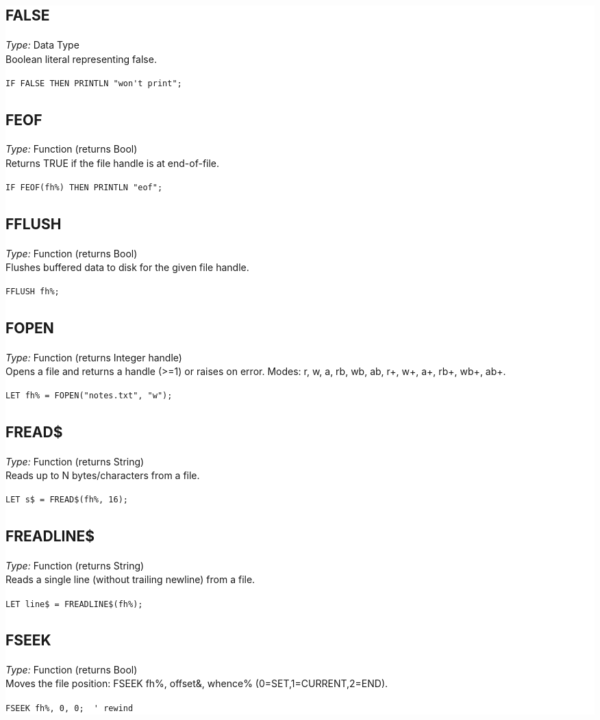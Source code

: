 ## FALSE
*Type:* Data Type  
Boolean literal representing false.
```basil
IF FALSE THEN PRINTLN "won't print";
```

## FEOF
*Type:* Function (returns Bool)  
Returns TRUE if the file handle is at end-of-file.
```basil
IF FEOF(fh%) THEN PRINTLN "eof";
```

## FFLUSH
*Type:* Function (returns Bool)  
Flushes buffered data to disk for the given file handle.
```basil
FFLUSH fh%;
```

## FOPEN
*Type:* Function (returns Integer handle)  
Opens a file and returns a handle (>=1) or raises on error. Modes: r, w, a, rb, wb, ab, r+, w+, a+, rb+, wb+, ab+.
```basil
LET fh% = FOPEN("notes.txt", "w");
```

## FREAD$
*Type:* Function (returns String)  
Reads up to N bytes/characters from a file.
```basil
LET s$ = FREAD$(fh%, 16);
```

## FREADLINE$
*Type:* Function (returns String)  
Reads a single line (without trailing newline) from a file.
```basil
LET line$ = FREADLINE$(fh%);
```

## FSEEK
*Type:* Function (returns Bool)  
Moves the file position: FSEEK fh%, offset&, whence% (0=SET,1=CURRENT,2=END).
```basil
FSEEK fh%, 0, 0;  ' rewind
```
